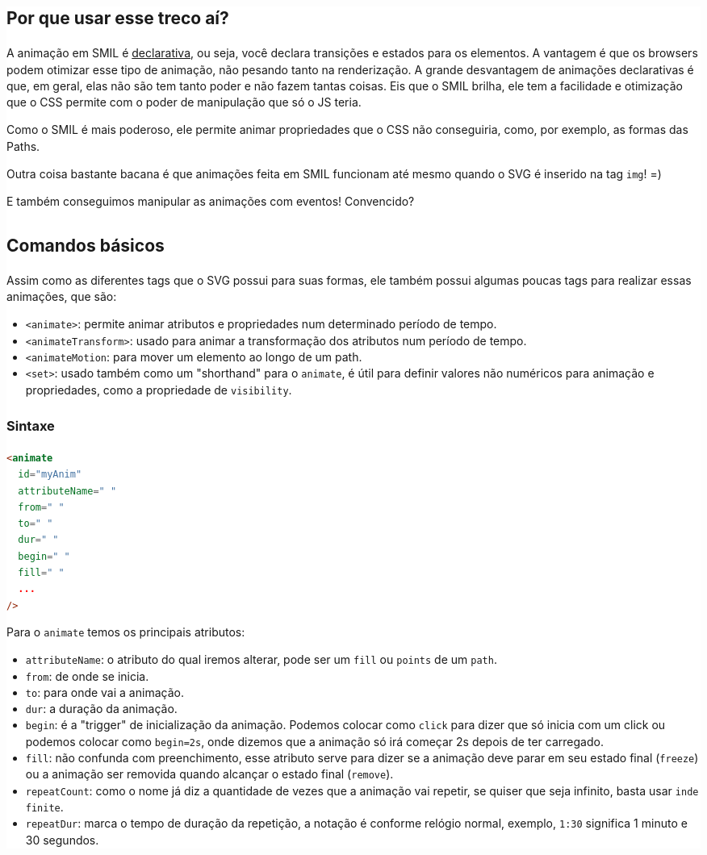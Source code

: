 ## Por que usar esse treco aí?

A animação em SMIL é [declarativa](https://www.html5rocks.com/en/tutorials/speed/high-performance-animations/#toc-imperative-declarative), ou seja, você declara transições e estados para os elementos. A vantagem é que os browsers podem otimizar esse tipo de animação, não pesando tanto na renderização. A grande desvantagem de animações declarativas é que, em geral, elas não são tem tanto poder e não fazem tantas coisas. Eis que o SMIL brilha, ele tem a facilidade e otimização que o CSS permite com o poder de manipulação que só o JS teria.

Como o SMIL é mais poderoso, ele permite animar propriedades que o CSS não conseguiria, como, por exemplo, as formas das Paths.

Outra coisa bastante bacana é que animações feita em SMIL funcionam até mesmo quando o SVG é inserido na tag `img`! =)

E também conseguimos manipular as animações com eventos! Convencido?

## Comandos básicos

Assim como as diferentes tags que o SVG possui para suas formas, ele também possui algumas poucas tags para realizar essas animações, que são:

- `<animate>`: permite animar atributos e propriedades num determinado período de tempo.
- `<animateTransform>`: usado para animar a transformação dos atributos num período de tempo.
- `<animateMotion`: para mover um elemento ao longo de um path.
- `<set>`: usado também como um "shorthand" para o `animate`, é útil para definir valores não numéricos para animação e propriedades, como a propriedade de `visibility`.

### Sintaxe

```html
<animate
  id="myAnim"
  attributeName=" "
  from=" "
  to=" "
  dur=" "
  begin=" "
  fill=" "
  ...
/>
```

Para o `animate` temos os principais atributos:

- `attributeName`: o atributo do qual iremos alterar, pode ser um `fill` ou `points` de um `path`.
- `from`: de onde se inicia.
- `to`: para onde vai a animação.
- `dur`: a duração da animação.
- `begin`: é a "trigger" de inicialização da animação. Podemos colocar como `click` para dizer que só inicia com um click ou podemos colocar como `begin=2s`, onde dizemos que a animação só irá começar 2s depois de ter carregado.
- `fill`: não confunda com preenchimento, esse atributo serve para dizer se a animação deve parar em seu estado final (`freeze`) ou a animação ser removida quando alcançar o estado final (`remove`).
- `repeatCount`: como o nome já diz a quantidade de vezes que a animação vai repetir, se quiser que seja infinito, basta usar `indefinite`.
- `repeatDur`: marca o tempo de duração da repetição, a notação é conforme relógio normal, exemplo, `1:30` significa 1 minuto e 30 segundos.
